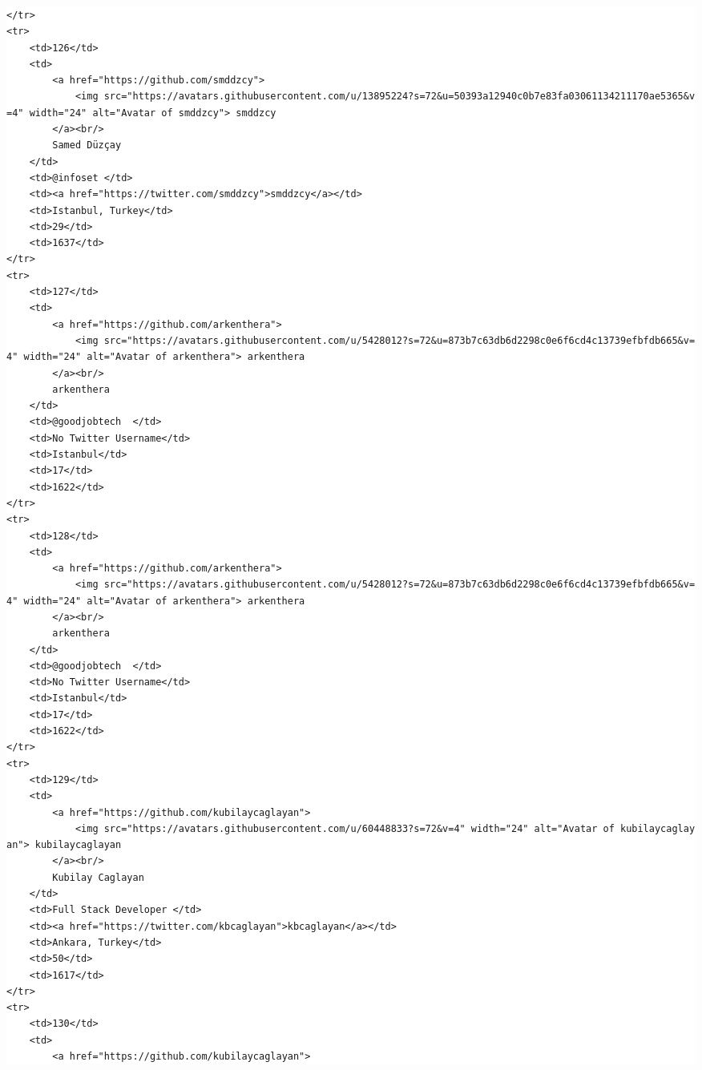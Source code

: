 	</tr>
	<tr>
		<td>126</td>
		<td>
			<a href="https://github.com/smddzcy">
				<img src="https://avatars.githubusercontent.com/u/13895224?s=72&u=50393a12940c0b7e83fa03061134211170ae5365&v=4" width="24" alt="Avatar of smddzcy"> smddzcy
			</a><br/>
			Samed Düzçay
		</td>
		<td>@infoset </td>
		<td><a href="https://twitter.com/smddzcy">smddzcy</a></td>
		<td>Istanbul, Turkey</td>
		<td>29</td>
		<td>1637</td>
	</tr>
	<tr>
		<td>127</td>
		<td>
			<a href="https://github.com/arkenthera">
				<img src="https://avatars.githubusercontent.com/u/5428012?s=72&u=873b7c63db6d2298c0e6f6cd4c13739efbfdb665&v=4" width="24" alt="Avatar of arkenthera"> arkenthera
			</a><br/>
			arkenthera
		</td>
		<td>@goodjobtech  </td>
		<td>No Twitter Username</td>
		<td>Istanbul</td>
		<td>17</td>
		<td>1622</td>
	</tr>
	<tr>
		<td>128</td>
		<td>
			<a href="https://github.com/arkenthera">
				<img src="https://avatars.githubusercontent.com/u/5428012?s=72&u=873b7c63db6d2298c0e6f6cd4c13739efbfdb665&v=4" width="24" alt="Avatar of arkenthera"> arkenthera
			</a><br/>
			arkenthera
		</td>
		<td>@goodjobtech  </td>
		<td>No Twitter Username</td>
		<td>Istanbul</td>
		<td>17</td>
		<td>1622</td>
	</tr>
	<tr>
		<td>129</td>
		<td>
			<a href="https://github.com/kubilaycaglayan">
				<img src="https://avatars.githubusercontent.com/u/60448833?s=72&v=4" width="24" alt="Avatar of kubilaycaglayan"> kubilaycaglayan
			</a><br/>
			Kubilay Caglayan
		</td>
		<td>Full Stack Developer </td>
		<td><a href="https://twitter.com/kbcaglayan">kbcaglayan</a></td>
		<td>Ankara, Turkey</td>
		<td>50</td>
		<td>1617</td>
	</tr>
	<tr>
		<td>130</td>
		<td>
			<a href="https://github.com/kubilaycaglayan">